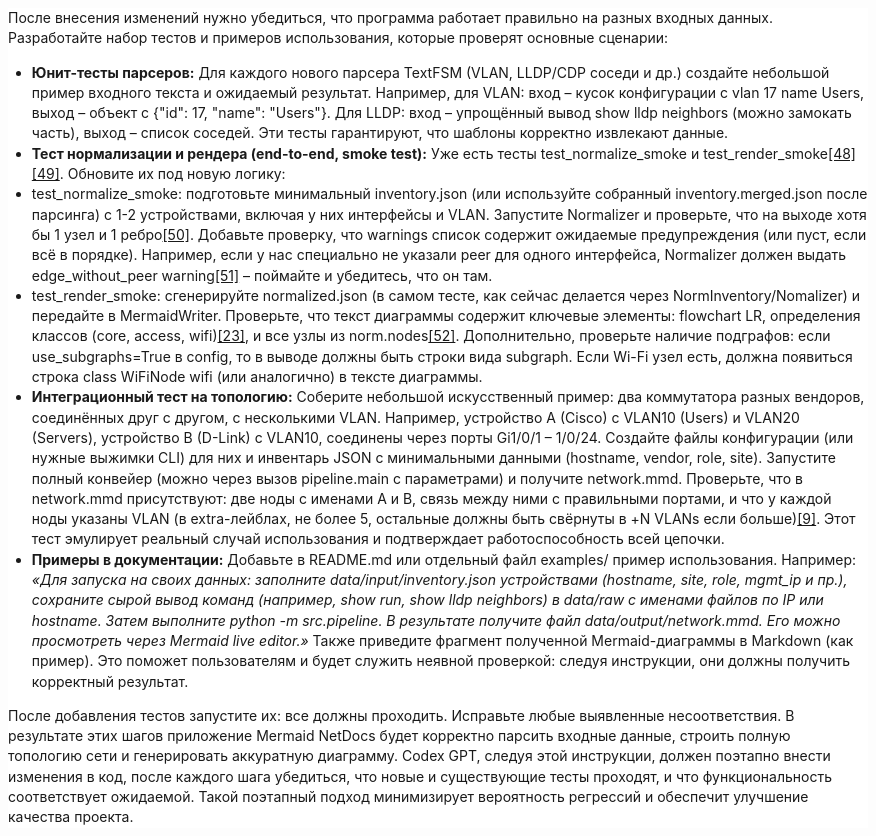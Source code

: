 После внесения изменений нужно убедиться, что программа работает правильно на разных входных данных. Разработайте набор тестов и примеров использования, которые проверят основные сценарии:

* **Юнит-тесты парсеров:** Для каждого нового парсера TextFSM (VLAN, LLDP/CDP соседи и др.) создайте небольшой пример входного текста и ожидаемый результат. Например, для VLAN: вход – кусок конфигурации с vlan 17 name Users, выход – объект с {"id": 17, "name": "Users"}. Для LLDP: вход – упрощённый вывод show lldp neighbors (можно замокать часть), выход – список соседей. Эти тесты гарантируют, что шаблоны корректно извлекают данные.
* **Тест нормализации и рендера (end-to-end, smoke test):** Уже есть тесты test\_normalize\_smoke и test\_render\_smoke[[48]](https://github.com/mrsokol2552-source/network/blob/e687b8dfecca75f3442f1f7dcfa5614426d23151/tests/test_normalize_and_render_smoke.py#L20-L28)[[49]](https://github.com/mrsokol2552-source/network/blob/e687b8dfecca75f3442f1f7dcfa5614426d23151/tests/test_normalize_and_render_smoke.py#L45-L54). Обновите их под новую логику:
* test\_normalize\_smoke: подготовьте минимальный inventory.json (или используйте собранный inventory.merged.json после парсинга) с 1-2 устройствами, включая у них интерфейсы и VLAN. Запустите Normalizer и проверьте, что на выходе хотя бы 1 узел и 1 ребро[[50]](https://github.com/mrsokol2552-source/network/blob/e687b8dfecca75f3442f1f7dcfa5614426d23151/tests/test_normalize_and_render_smoke.py#L28-L36). Добавьте проверку, что warnings список содержит ожидаемые предупреждения (или пуст, если всё в порядке). Например, если у нас специально не указали peer для одного интерфейса, Normalizer должен выдать edge\_without\_peer warning[[51]](https://github.com/mrsokol2552-source/network/blob/e687b8dfecca75f3442f1f7dcfa5614426d23151/src/parsers/normalize.py#L255-L262) – поймайте и убедитесь, что он там.
* test\_render\_smoke: сгенерируйте normalized.json (в самом тесте, как сейчас делается через NormInventory/Nomalizer) и передайте в MermaidWriter. Проверьте, что текст диаграммы содержит ключевые элементы: flowchart LR, определения классов (core, access, wifi)[[23]](https://github.com/mrsokol2552-source/network/blob/e687b8dfecca75f3442f1f7dcfa5614426d23151/tests/test_normalize_and_render_smoke.py#L60-L67), и все узлы из norm.nodes[[52]](https://github.com/mrsokol2552-source/network/blob/e687b8dfecca75f3442f1f7dcfa5614426d23151/tests/test_normalize_and_render_smoke.py#L64-L67). Дополнительно, проверьте наличие подграфов: если use\_subgraphs=True в config, то в выводе должны быть строки вида subgraph. Если Wi-Fi узел есть, должна появиться строка class WiFiNode wifi (или аналогично) в тексте диаграммы.
* **Интеграционный тест на топологию:** Соберите небольшой искусственный пример: два коммутатора разных вендоров, соединённых друг с другом, с несколькими VLAN. Например, устройство A (Cisco) с VLAN10 (Users) и VLAN20 (Servers), устройство B (D-Link) с VLAN10, соединены через порты Gi1/0/1 – 1/0/24. Создайте файлы конфигурации (или нужные выжимки CLI) для них и инвентарь JSON с минимальными данными (hostname, vendor, role, site). Запустите полный конвейер (можно через вызов pipeline.main с параметрами) и получите network.mmd. Проверьте, что в network.mmd присутствуют: две ноды с именами A и B, связь между ними с правильными портами, и что у каждой ноды указаны VLAN (в extra-лейблах, не более 5, остальные должны быть свёрнуты в +N VLANs если больше)[[9]](https://github.com/mrsokol2552-source/network/blob/e687b8dfecca75f3442f1f7dcfa5614426d23151/src/parsers/normalize.py#L270-L278). Этот тест эмулирует реальный случай использования и подтверждает работоспособность всей цепочки.
* **Примеры в документации:** Добавьте в README.md или отдельный файл examples/ пример использования. Например: *«Для запуска на своих данных: заполните data/input/inventory.json устройствами (hostname, site, role, mgmt\_ip и пр.), сохраните сырой вывод команд (например, show run, show lldp neighbors) в data/raw с именами файлов по IP или hostname. Затем выполните python -m src.pipeline. В результате получите файл data/output/network.mmd. Его можно просмотреть через Mermaid live editor.»* Также приведите фрагмент полученной Mermaid-диаграммы в Markdown (как пример). Это поможет пользователям и будет служить неявной проверкой: следуя инструкции, они должны получить корректный результат.

После добавления тестов запустите их: все должны проходить. Исправьте любые выявленные несоответствия. В результате этих шагов приложение Mermaid NetDocs будет корректно парсить входные данные, строить полную топологию сети и генерировать аккуратную диаграмму. Codex GPT, следуя этой инструкции, должен поэтапно внести изменения в код, после каждого шага убедиться, что новые и существующие тесты проходят, и что функциональность соответствует ожидаемой. Такой поэтапный подход минимизирует вероятность регрессий и обеспечит улучшение качества проекта.
